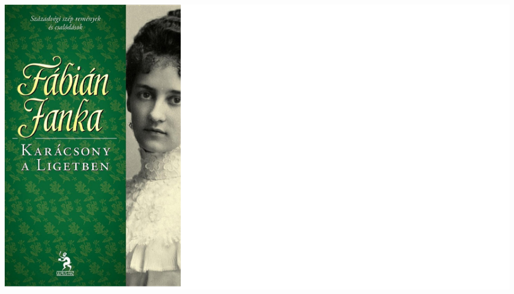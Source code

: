 <img src="https://github.com/BercziSandor/calibre_lib/raw/main/Fabian%2C%20Janka/Karacsony%20a%20Ligetben%20%28643%29/cover.jpg" alt="cover" width="300"/>
